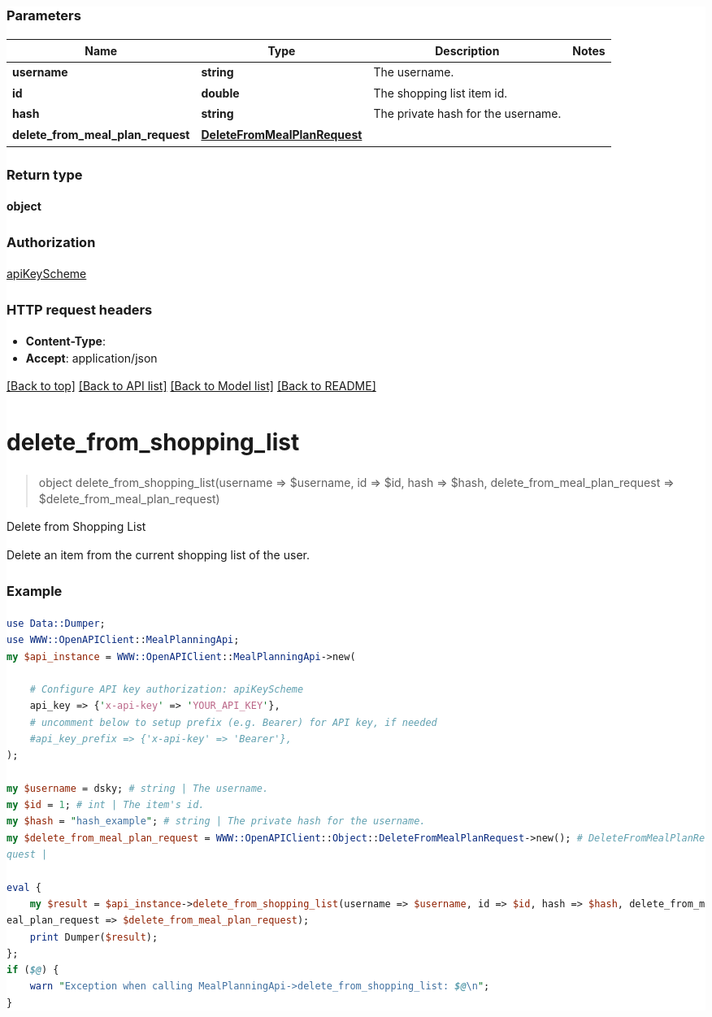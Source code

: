 ### Parameters

Name | Type | Description  | Notes
------------- | ------------- | ------------- | -------------
 **username** | **string**| The username. | 
 **id** | **double**| The shopping list item id. | 
 **hash** | **string**| The private hash for the username. | 
 **delete_from_meal_plan_request** | [**DeleteFromMealPlanRequest**](DeleteFromMealPlanRequest.md)|  | 

### Return type

**object**

### Authorization

[apiKeyScheme](../README.md#apiKeyScheme)

### HTTP request headers

 - **Content-Type**: 
 - **Accept**: application/json

[[Back to top]](#) [[Back to API list]](../README.md#documentation-for-api-endpoints) [[Back to Model list]](../README.md#documentation-for-models) [[Back to README]](../README.md)

# **delete_from_shopping_list**
> object delete_from_shopping_list(username => $username, id => $id, hash => $hash, delete_from_meal_plan_request => $delete_from_meal_plan_request)

Delete from Shopping List

Delete an item from the current shopping list of the user.

### Example
```perl
use Data::Dumper;
use WWW::OpenAPIClient::MealPlanningApi;
my $api_instance = WWW::OpenAPIClient::MealPlanningApi->new(

    # Configure API key authorization: apiKeyScheme
    api_key => {'x-api-key' => 'YOUR_API_KEY'},
    # uncomment below to setup prefix (e.g. Bearer) for API key, if needed
    #api_key_prefix => {'x-api-key' => 'Bearer'},
);

my $username = dsky; # string | The username.
my $id = 1; # int | The item's id.
my $hash = "hash_example"; # string | The private hash for the username.
my $delete_from_meal_plan_request = WWW::OpenAPIClient::Object::DeleteFromMealPlanRequest->new(); # DeleteFromMealPlanRequest | 

eval {
    my $result = $api_instance->delete_from_shopping_list(username => $username, id => $id, hash => $hash, delete_from_meal_plan_request => $delete_from_meal_plan_request);
    print Dumper($result);
};
if ($@) {
    warn "Exception when calling MealPlanningApi->delete_from_shopping_list: $@\n";
}
```
